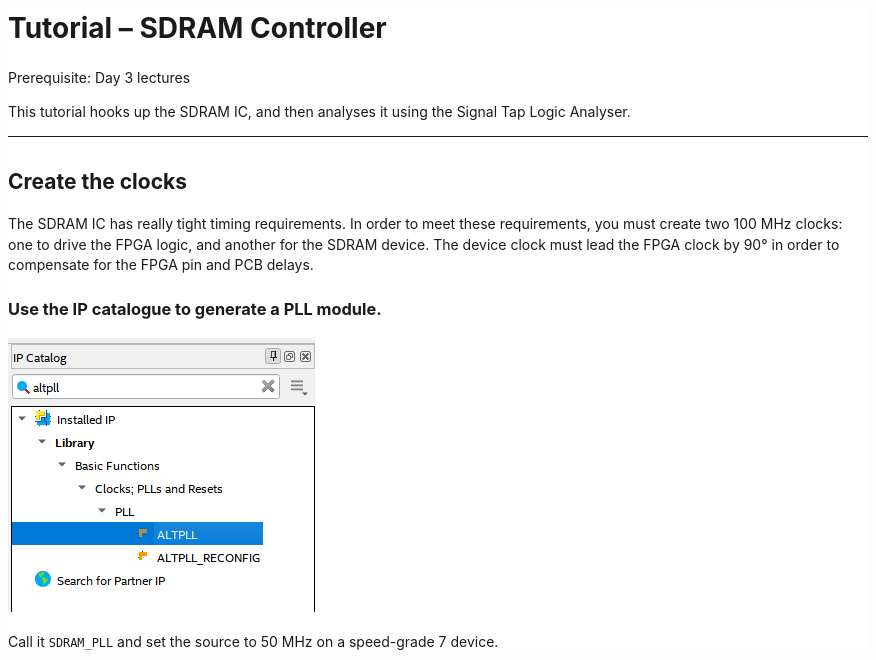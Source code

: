 # Tutorial &ndash; SDRAM Controller

Prerequisite: Day 3 lectures

This tutorial hooks up the SDRAM IC,
and then analyses it using the Signal Tap Logic Analyser.

--------------------------------------------------------------------------------

## Create the clocks

The SDRAM IC has really tight timing requirements.  In order to meet these
requirements, you must create two 100 MHz clocks: one to drive the FPGA logic,
and another for the SDRAM device.  The device clock must lead the FPGA clock
by 90&deg; in order to compensate for the FPGA pin and PCB delays.

### Use the IP catalogue to generate a PLL module.

![Create PLL](SDRAM/CreatePLL.png)

Call it `SDRAM_PLL` and set the source to 50 MHz on a speed-grade 7 device.
